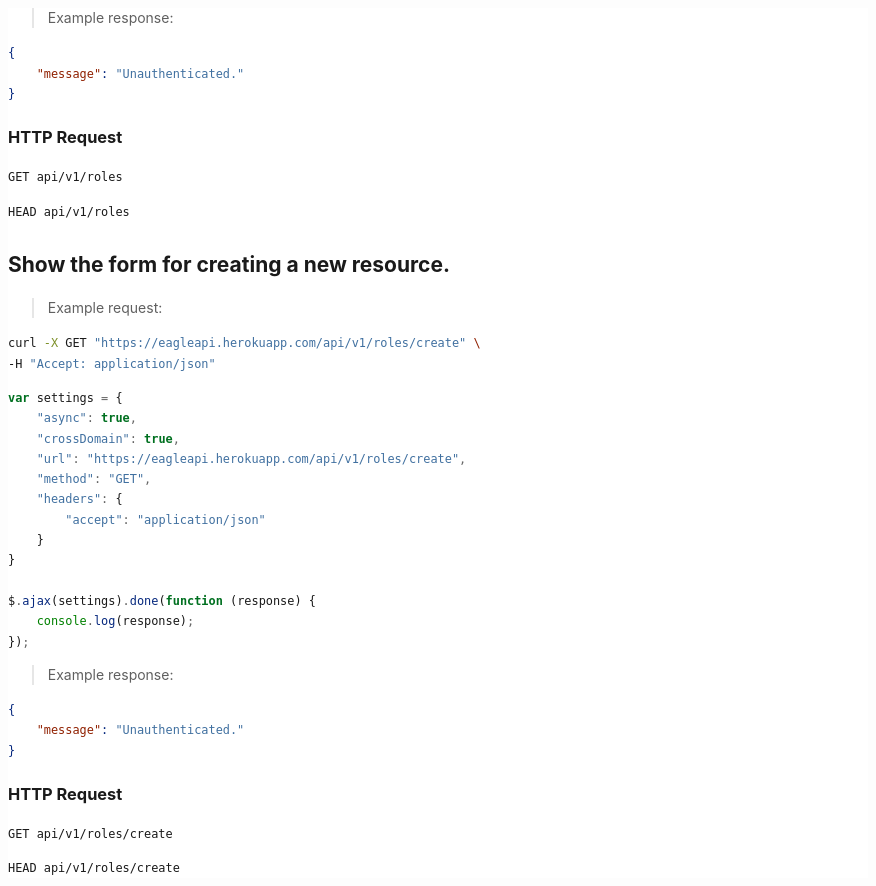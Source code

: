 
> Example response:

```json
{
    "message": "Unauthenticated."
}
```

### HTTP Request
`GET api/v1/roles`

`HEAD api/v1/roles`





## Show the form for creating a new resource.

> Example request:

```bash
curl -X GET "https://eagleapi.herokuapp.com/api/v1/roles/create" \
-H "Accept: application/json"
```

```javascript
var settings = {
    "async": true,
    "crossDomain": true,
    "url": "https://eagleapi.herokuapp.com/api/v1/roles/create",
    "method": "GET",
    "headers": {
        "accept": "application/json"
    }
}

$.ajax(settings).done(function (response) {
    console.log(response);
});
```

> Example response:

```json
{
    "message": "Unauthenticated."
}
```

### HTTP Request
`GET api/v1/roles/create`

`HEAD api/v1/roles/create`



